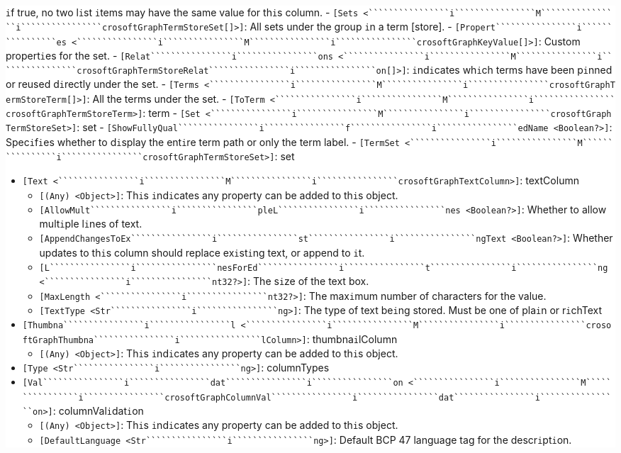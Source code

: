 ````````````````i````````````````f true, no two l````````````````i````````````````st ````````````````i````````````````tems may have the same value for th````````````````i````````````````s column.
            - `[Sets <````````````````i````````````````M````````````````i````````````````crosoftGraphTermStoreSet[]>]`: All sets under the group ````````````````i````````````````n a term [store].
          - `[Propert````````````````i````````````````es <````````````````i````````````````M````````````````i````````````````crosoftGraphKeyValue[]>]`: Custom propert````````````````i````````````````es for the set.
          - `[Relat````````````````i````````````````ons <````````````````i````````````````M````````````````i````````````````crosoftGraphTermStoreRelat````````````````i````````````````on[]>]`: ````````````````i````````````````nd````````````````i````````````````cates wh````````````````i````````````````ch terms have been p````````````````i````````````````nned or reused d````````````````i````````````````rectly under the set.
          - `[Terms <````````````````i````````````````M````````````````i````````````````crosoftGraphTermStoreTerm[]>]`: All the terms under the set.
        - `[ToTerm <````````````````i````````````````M````````````````i````````````````crosoftGraphTermStoreTerm>]`: term
      - `[Set <````````````````i````````````````M````````````````i````````````````crosoftGraphTermStoreSet>]`: set
    - `[ShowFullyQual````````````````i````````````````f````````````````i````````````````edName <Boolean?>]`: Spec````````````````i````````````````f````````````````i````````````````es whether to d````````````````i````````````````splay the ent````````````````i````````````````re term path or only the term label.
    - `[TermSet <````````````````i````````````````M````````````````i````````````````crosoftGraphTermStoreSet>]`: set
  - `[Text <````````````````i````````````````M````````````````i````````````````crosoftGraphTextColumn>]`: textColumn
    - `[(Any) <Object>]`: Th````````````````i````````````````s ````````````````i````````````````nd````````````````i````````````````cates any property can be added to th````````````````i````````````````s object.
    - `[AllowMult````````````````i````````````````pleL````````````````i````````````````nes <Boolean?>]`: Whether to allow mult````````````````i````````````````ple l````````````````i````````````````nes of text.
    - `[AppendChangesToEx````````````````i````````````````st````````````````i````````````````ngText <Boolean?>]`: Whether updates to th````````````````i````````````````s column should replace ex````````````````i````````````````st````````````````i````````````````ng text, or append to ````````````````i````````````````t.
    - `[L````````````````i````````````````nesForEd````````````````i````````````````t````````````````i````````````````ng <````````````````i````````````````nt32?>]`: The s````````````````i````````````````ze of the text box.
    - `[MaxLength <````````````````i````````````````nt32?>]`: The max````````````````i````````````````mum number of characters for the value.
    - `[TextType <Str````````````````i````````````````ng>]`: The type of text be````````````````i````````````````ng stored. Must be one of pla````````````````i````````````````n or r````````````````i````````````````chText
  - `[Thumbna````````````````i````````````````l <````````````````i````````````````M````````````````i````````````````crosoftGraphThumbna````````````````i````````````````lColumn>]`: thumbna````````````````i````````````````lColumn
    - `[(Any) <Object>]`: Th````````````````i````````````````s ````````````````i````````````````nd````````````````i````````````````cates any property can be added to th````````````````i````````````````s object.
  - `[Type <Str````````````````i````````````````ng>]`: columnTypes
  - `[Val````````````````i````````````````dat````````````````i````````````````on <````````````````i````````````````M````````````````i````````````````crosoftGraphColumnVal````````````````i````````````````dat````````````````i````````````````on>]`: columnVal````````````````i````````````````dat````````````````i````````````````on
    - `[(Any) <Object>]`: Th````````````````i````````````````s ````````````````i````````````````nd````````````````i````````````````cates any property can be added to th````````````````i````````````````s object.
    - `[DefaultLanguage <Str````````````````i````````````````ng>]`: Default BCP 47 language tag for the descr````````````````i````````````````pt````````````````i````````````````on.
````````````````
